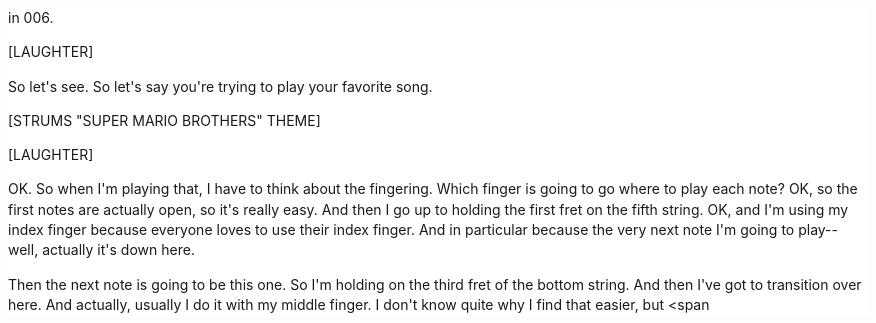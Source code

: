   in</span> <span m='609480'>006.</span> </p><p><span
  m='609900'>[LAUGHTER]</span> </p><p><span m='612220'>So</span> <span
  m='612670'>let's</span> <span m='613330'>see.</span> <span
  m='615100'>So</span> <span m='615280'>let's</span> <span m='615440'>say</span>
  <span m='615760'>you're</span> <span m='615910'>trying</span> <span
  m='616120'>to</span> <span m='616190'>play</span> <span m='616530'>your</span>
  <span m='616650'>favorite</span> <span m='616970'>song.</span> </p><p><span
  m='617670'>[STRUMS "SUPER MARIO BROTHERS" THEME]</span> </p><p><span
  m='620484'>[LAUGHTER]</span> </p><p><span m='622360'>OK.</span> <span
  m='623300'>So</span> <span m='624400'>when</span> <span m='624590'>I'm</span>
  <span m='624680'>playing</span> <span m='624950'>that,</span> <span
  m='625190'>I</span> <span m='625310'>have</span> <span m='625480'>to</span>
  <span m='625610'>think</span> <span m='625800'>about</span> <span
  m='626060'>the</span> <span m='626130'>fingering.</span> <span
  m='626530'>Which</span> <span m='626870'>finger</span> <span
  m='627190'>is</span> <span m='627290'>going</span> <span m='627420'>to</span>
  <span m='627490'>go</span> <span m='627640'>where</span> <span
  m='627860'>to</span> <span m='627940'>play</span> <span m='628180'>each</span>
  <span m='628400'>note?</span> <span m='629060'>OK,</span> <span
  m='629210'>so</span> <span m='629650'>the</span> <span m='630310'>first</span>
  <span m='630620'>notes</span> <span m='630860'>are</span> <span
  m='630970'>actually</span> <span m='631560'>open,</span> <span
  m='631920'>so</span> <span m='632050'>it's</span> <span
  m='632180'>really</span> <span m='632490'>easy.</span> <span
  m='633230'>And</span> <span m='633390'>then</span> <span m='633560'>I</span>
  <span m='633640'>go</span> <span m='634100'>up</span> <span
  m='634400'>to</span> <span m='636650'>holding</span> <span
  m='636930'>the</span> <span m='637000'>first</span> <span
  m='637330'>fret</span> <span m='637600'>on</span> <span m='637810'>the</span>
  <span m='639180'>fifth</span> <span m='639370'>string.</span> <span
  m='640730'>OK,</span> <span m='641420'>and</span> <span m='641860'>I'm</span>
  <span m='641980'>using</span> <span m='642250'>my</span> <span
  m='642380'>index</span> <span m='642670'>finger</span> <span
  m='642940'>because</span> <span m='643510'>everyone</span> <span
  m='643840'>loves to</span> <span m='644040'>use their</span> <span
  m='644310'>index</span> <span m='644570'>finger.</span> <span
  m='645230'>And</span> <span m='645550'>in</span> <span
  m='645700'>particular</span> <span m='646200'>because</span> <span
  m='647330'>the</span> <span m='647410'>very</span> <span
  m='647600'>next</span> <span m='647810'>note</span> <span
  m='648010'>I'm</span> <span m='648070'>going</span> <span m='648190'>to</span>
  <span m='648260'>play--</span> <span m='649060'>well,</span> <span
  m='649320'>actually it's</span> <span m='649670'>down</span> <span
  m='649840'>here.</span> </p><p><span m='650720'>Then</span> <span
  m='650870'>the</span> <span m='650970'>next</span> <span m='651440'>note
  is</span> <span m='651610'>going</span> <span m='651730'>to</span> <span
  m='651790'>be</span> <span m='651910'>this</span> <span m='652130'>one.</span>
  <span m='653640'>So</span> <span m='653670'>I'm</span> <span
  m='653830'>holding</span> <span m='654300'>on</span> <span
  m='654600'>the</span> <span m='655160'>third</span> <span
  m='655410'>fret</span> <span m='655640'>of</span> <span m='656020'>the</span>
  <span m='656160'>bottom</span> <span m='656480'>string.</span> <span
  m='657860'>And</span> <span m='658010'>then</span> <span
  m='658170'>I've</span> <span m='658280'>got</span> <span m='658470'>to</span>
  <span m='658780'>transition</span> <span m='659250'>over</span> <span
  m='659470'>here.</span> <span m='659770'>And</span> <span
  m='659910'>actually,</span> <span m='660270'>usually</span> <span
  m='660580'>I</span> <span m='660650'>do</span> <span m='660830'>it</span>
  <span m='660880'>with</span> <span m='661100'>my</span> <span
  m='661800'>middle</span> <span m='662060'>finger.</span> <span
  m='662370'>I</span> <span m='662400'>don't</span> <span m='662530'>know</span>
  <span m='662760'>quite</span> <span m='663000'>why</span> <span
  m='663100'>I</span> <span m='663170'>find</span> <span m='663430'>that</span>
  <span m='663510'>easier,</span> <span m='664600'>but</span> <span
